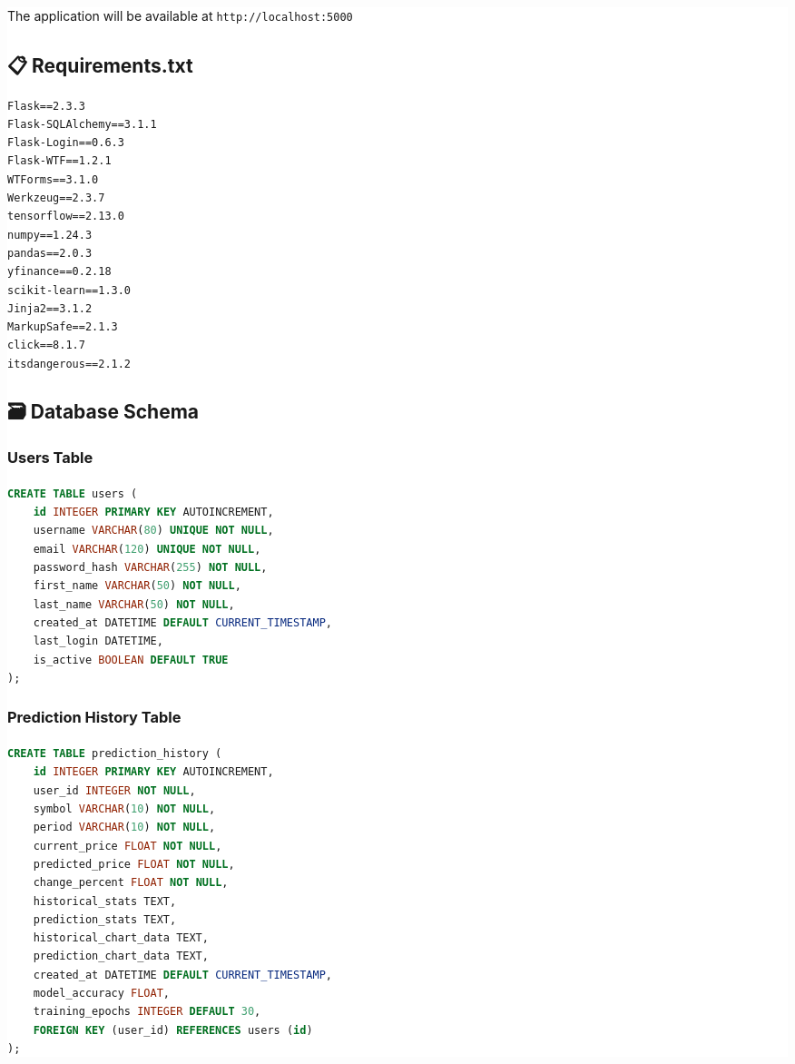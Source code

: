 The application will be available at `http://localhost:5000`

## 📋 Requirements.txt

```txt
Flask==2.3.3
Flask-SQLAlchemy==3.1.1
Flask-Login==0.6.3
Flask-WTF==1.2.1
WTForms==3.1.0
Werkzeug==2.3.7
tensorflow==2.13.0
numpy==1.24.3
pandas==2.0.3
yfinance==0.2.18
scikit-learn==1.3.0
Jinja2==3.1.2
MarkupSafe==2.1.3
click==8.1.7
itsdangerous==2.1.2
```

## 🗃️ Database Schema

### Users Table
```sql
CREATE TABLE users (
    id INTEGER PRIMARY KEY AUTOINCREMENT,
    username VARCHAR(80) UNIQUE NOT NULL,
    email VARCHAR(120) UNIQUE NOT NULL,
    password_hash VARCHAR(255) NOT NULL,
    first_name VARCHAR(50) NOT NULL,
    last_name VARCHAR(50) NOT NULL,
    created_at DATETIME DEFAULT CURRENT_TIMESTAMP,
    last_login DATETIME,
    is_active BOOLEAN DEFAULT TRUE
);
```

### Prediction History Table
```sql
CREATE TABLE prediction_history (
    id INTEGER PRIMARY KEY AUTOINCREMENT,
    user_id INTEGER NOT NULL,
    symbol VARCHAR(10) NOT NULL,
    period VARCHAR(10) NOT NULL,
    current_price FLOAT NOT NULL,
    predicted_price FLOAT NOT NULL,
    change_percent FLOAT NOT NULL,
    historical_stats TEXT,
    prediction_stats TEXT,
    historical_chart_data TEXT,
    prediction_chart_data TEXT,
    created_at DATETIME DEFAULT CURRENT_TIMESTAMP,
    model_accuracy FLOAT,
    training_epochs INTEGER DEFAULT 30,
    FOREIGN KEY (user_id) REFERENCES users (id)
);
```
